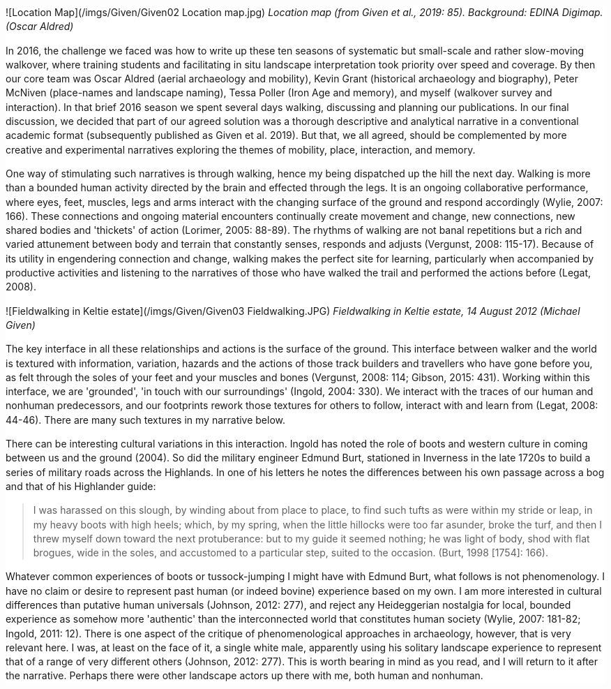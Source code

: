 ![Location Map](/imgs/Given/Given02 Location map.jpg)
*Location map (from Given et al., 2019: 85). Background: EDINA Digimap. (Oscar Aldred)*

In 2016, the challenge we faced was how to write up these ten seasons of systematic but small-scale and rather slow-moving walkover, where training students and facilitating in situ landscape interpretation took priority over speed and coverage. By then our core team was Oscar Aldred (aerial archaeology and mobility), Kevin Grant (historical archaeology and biography), Peter McNiven (place-names and landscape naming), Tessa Poller (Iron Age and memory), and myself (walkover survey and interaction). In that brief 2016 season we spent several days walking, discussing and planning our publications. In our final discussion, we decided that part of our agreed solution was a thorough descriptive and analytical narrative in a conventional academic format (subsequently published as Given et al. 2019). But that, we all agreed, should be complemented by more creative and experimental narratives exploring the themes of mobility, place, interaction, and memory.

One way of stimulating such narratives is through walking, hence my being dispatched up the hill the next day. Walking is more than a bounded human activity directed by the brain and effected through the legs. It is an ongoing collaborative performance, where eyes, feet, muscles, legs and arms interact with the changing surface of the ground and respond accordingly (Wylie, 2007: 166). These connections and ongoing material encounters continually create movement and change, new connections, new shared bodies and 'thickets' of action (Lorimer, 2005: 88-89). The rhythms of walking are not banal repetitions but a rich and varied attunement between body and terrain that constantly senses, responds and adjusts (Vergunst, 2008: 115-17). Because of its utility in engendering connection and change, walking makes the perfect site for learning, particularly when accompanied by productive activities and listening to the narratives of those who have walked the trail and performed the actions before (Legat, 2008).

![Fieldwalking in Keltie estate](/imgs/Given/Given03 Fieldwalking.JPG)
*Fieldwalking in Keltie estate, 14 August 2012 (Michael Given)*

The key interface in all these relationships and actions is the surface of the ground. This interface between walker and the world is textured with information, variation, hazards and the actions of those track builders and travellers who have gone before you, as felt through the soles of your feet and your muscles and bones (Vergunst, 2008: 114; Gibson, 2015: 431). Working within this interface, we are 'grounded', 'in touch with our surroundings' (Ingold, 2004: 330). We interact with the traces of our human and nonhuman predecessors, and our footprints rework those textures for others to follow, interact with and learn from (Legat, 2008: 44-46). There are many such textures in my narrative below.

There can be interesting cultural variations in this interaction. Ingold has noted the role of boots and western culture in coming between us and the ground (2004). So did the military engineer Edmund Burt, stationed in Inverness in the late 1720s to build a series of military roads across the Highlands. In one of his letters he notes the differences between his own passage across a bog and that of his Highlander guide:

> I was harassed on this slough, by winding about from place to place, to find such tufts as were within my stride or leap, in my heavy boots with high heels; which, by my spring, when the little hillocks were too far asunder, broke the turf, and then I threw myself down toward the next protuberance: but to my guide it seemed nothing; he was light of body, shod with flat brogues, wide in the soles, and accustomed to a particular step, suited to the occasion. (Burt, 1998 [1754]: 166).

<p></p>

Whatever common experiences of boots or tussock-jumping I might have with Edmund Burt, what follows is not phenomenology. I have no claim or desire to represent past human (or indeed bovine) experience based on my own. I am more interested in cultural differences than putative human universals (Johnson, 2012: 277), and reject any Heideggerian nostalgia for local, bounded experience as somehow more 'authentic' than the interconnected world that constitutes human society (Wylie, 2007: 181-82; Ingold, 2011: 12). There is one aspect of the critique of phenomenological approaches in archaeology, however, that is very relevant here. I was, at least on the face of it, a single white male, apparently using his solitary landscape experience to represent that of a range of very different others (Johnson, 2012: 277). This is worth bearing in mind as you read, and I will return to it after the narrative. Perhaps there were other landscape actors up there with me, both human and nonhuman.
